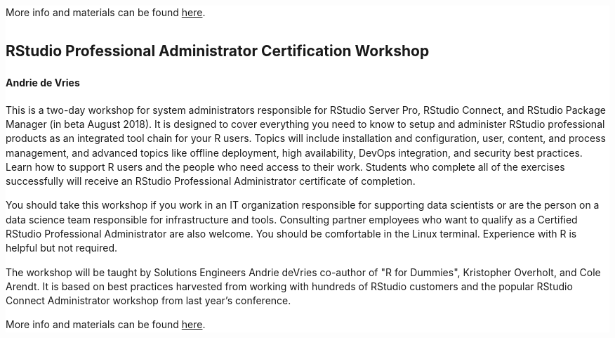 More info and materials can be found [here](https://github.com/rstudio-education/teach-tidy).


## RStudio Professional Administrator Certification Workshop

#### Andrie de Vries

This is a two-day workshop for system administrators responsible for RStudio Server Pro, RStudio Connect, and RStudio Package Manager (in beta August 2018). It is designed to cover everything you need to know to setup and administer RStudio professional products as an integrated tool chain for your R users. Topics will include installation and configuration, user, content, and process management, and advanced topics like offline deployment, high availability, DevOps integration, and security best practices. Learn how to support R users and the people who need access to their work. Students who complete all of the exercises successfully will receive an RStudio Professional Administrator certificate of completion.

You should take this workshop if you work in an IT organization responsible for supporting data scientists or are the person on a data science team responsible for infrastructure and tools. Consulting partner employees who want to qualify as a Certified RStudio Professional Administrator are also welcome. You should be comfortable in the Linux terminal. Experience with R is helpful but not required.

The workshop will be taught by Solutions Engineers Andrie deVries co-author of "R for Dummies", Kristopher Overholt, and Cole Arendt. It is based on best practices harvested from working with hundreds of RStudio customers and the popular RStudio Connect Administrator workshop from last year’s conference.

More info and materials can be found [here](https://colorado.rstudio.com/rsc/pro-admin-training/overview/Overview.html).

